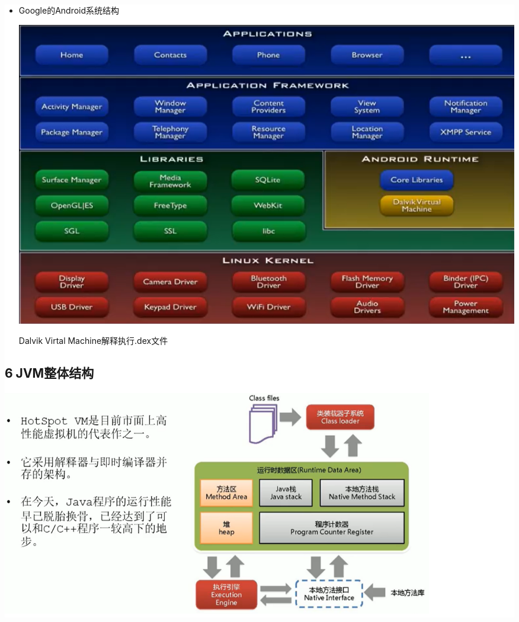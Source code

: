 * Google的Android系统结构

  ![img](images/17.png)

  Dalvik Virtal Machine解释执行.dex文件

## 6 JVM整体结构

<img src="images/18.png" alt="img" style="zoom:70%;" />
